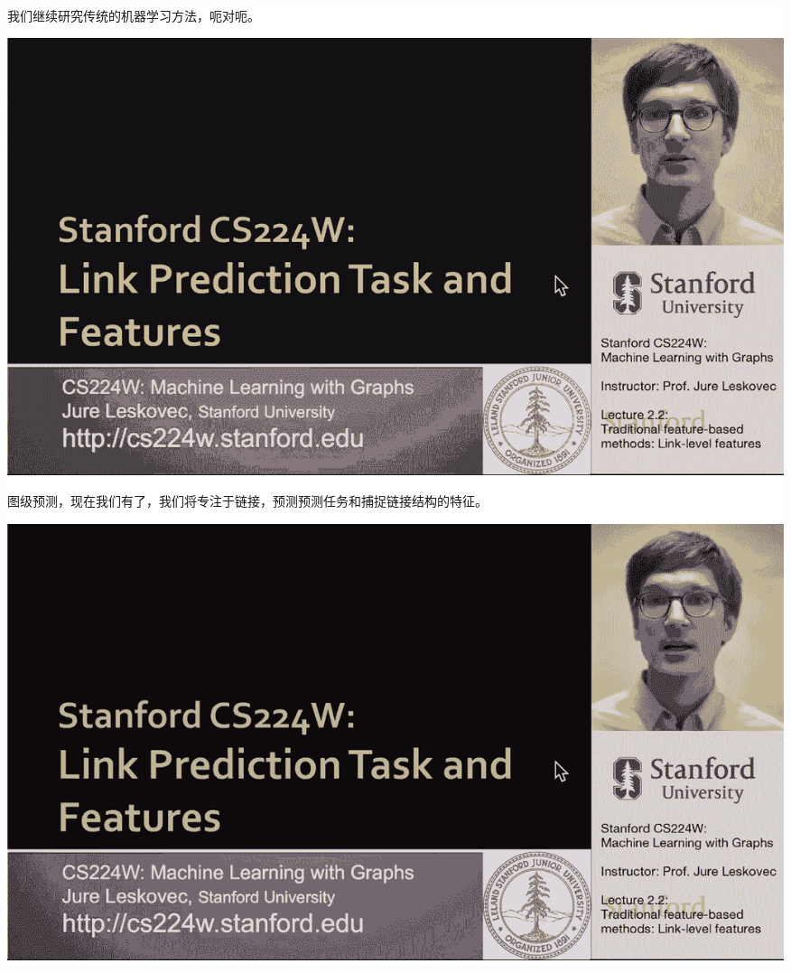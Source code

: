 我们继续研究传统的机器学习方法，呃对呃。

![](img/64745505f377551581991e08a4a704d4_3.png)

图级预测，现在我们有了，我们将专注于链接，预测预测任务和捕捉链接结构的特征。

![](img/64745505f377551581991e08a4a704d4_5.png)
